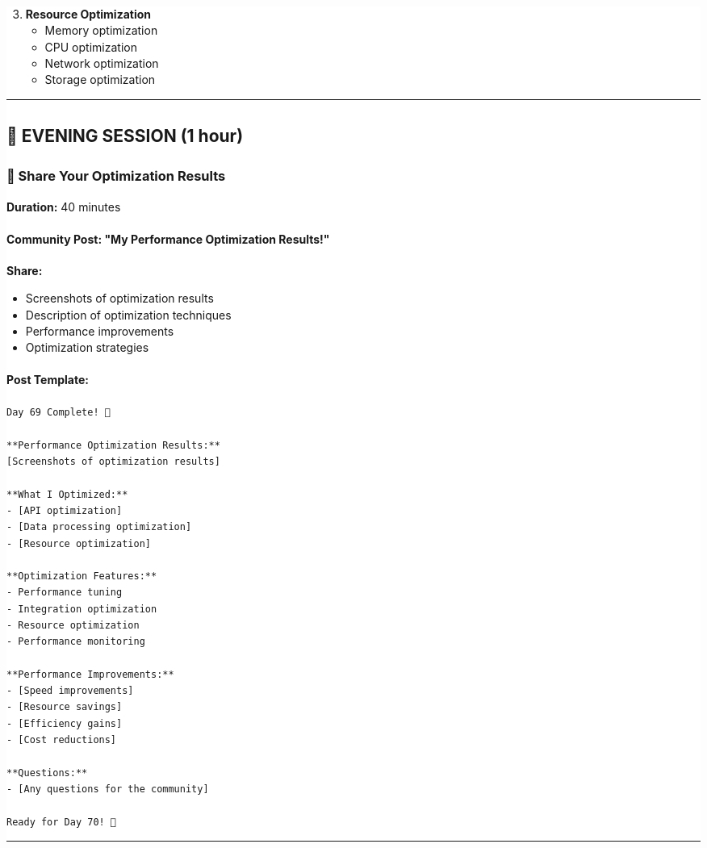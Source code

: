 3. **Resource Optimization**
   - Memory optimization
   - CPU optimization
   - Network optimization
   - Storage optimization

---

## 🌙 EVENING SESSION (1 hour)

### **📸 Share Your Optimization Results**
**Duration:** 40 minutes

#### **Community Post: "My Performance Optimization Results!"**

**Share:**
- Screenshots of optimization results
- Description of optimization techniques
- Performance improvements
- Optimization strategies

#### **Post Template:**
```
Day 69 Complete! 🎉

**Performance Optimization Results:**
[Screenshots of optimization results]

**What I Optimized:**
- [API optimization]
- [Data processing optimization]
- [Resource optimization]

**Optimization Features:**
- Performance tuning
- Integration optimization
- Resource optimization
- Performance monitoring

**Performance Improvements:**
- [Speed improvements]
- [Resource savings]
- [Efficiency gains]
- [Cost reductions]

**Questions:**
- [Any questions for the community]

Ready for Day 70! 🚀
```

---